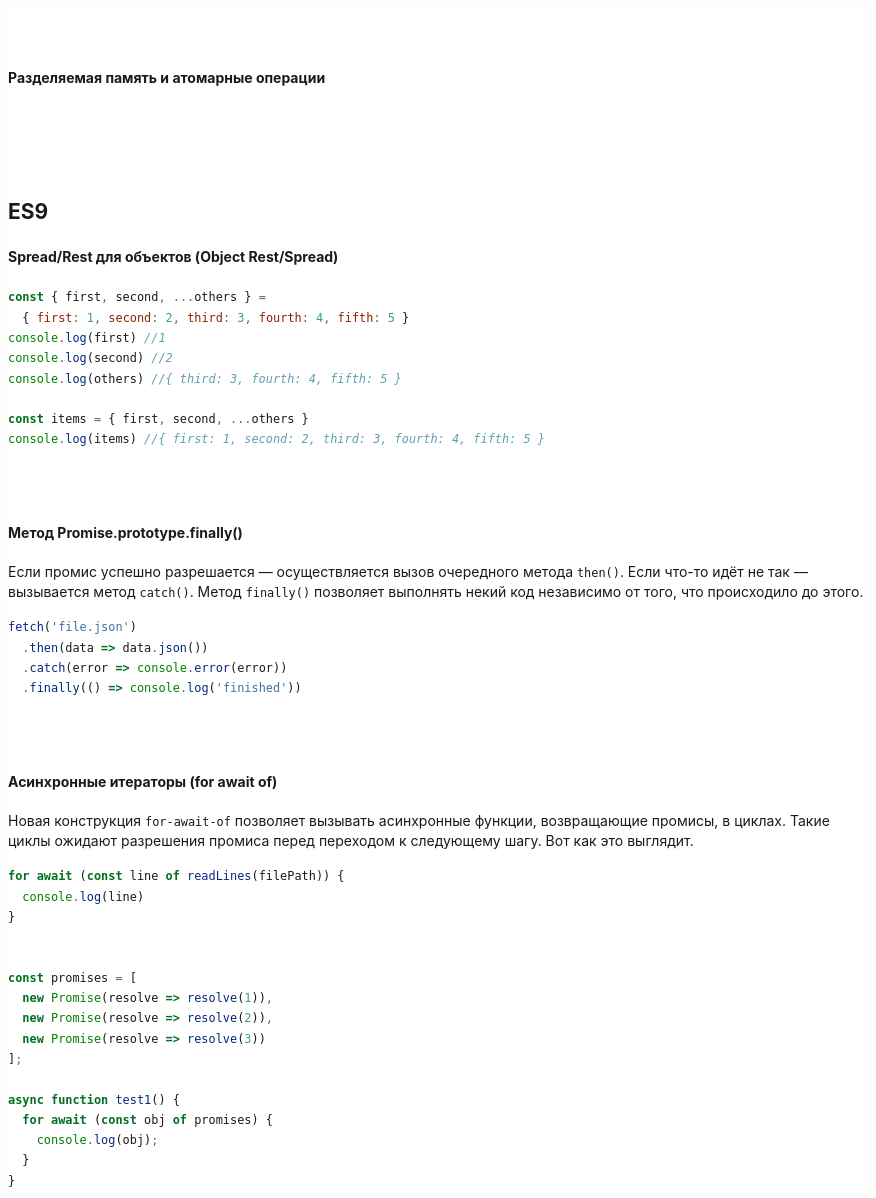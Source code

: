 <br/><br/>


#### Разделяемая память и атомарные операции <a name="memory_and_atomic_operations"></a>


<br/><br/><br/>


## ES9 <a name="ES9"></a>

#### Spread/Rest для объектов (Object Rest/Spread) <a name="object_rest_spread"></a>

```js
const { first, second, ...others } = 
  { first: 1, second: 2, third: 3, fourth: 4, fifth: 5 }
console.log(first) //1
console.log(second) //2
console.log(others) //{ third: 3, fourth: 4, fifth: 5 }

const items = { first, second, ...others }
console.log(items) //{ first: 1, second: 2, third: 3, fourth: 4, fifth: 5 }
```

<br/><br/>


#### Метод Promise.prototype.finally() <a name="promise_finally"></a>

Если промис успешно разрешается — осуществляется вызов очередного метода `then()`. Если что-то идёт не так — вызывается метод `catch()`. Метод `finally()` позволяет выполнять некий код независимо от того, что происходило до этого.

```js
fetch('file.json')
  .then(data => data.json())
  .catch(error => console.error(error))
  .finally(() => console.log('finished'))
```

<br/><br/>


#### Асинхронные итераторы (for await of) <a name="for_await_of"></a>

Новая конструкция `for-await-of` позволяет вызывать асинхронные функции, возвращающие промисы, в циклах. Такие циклы ожидают разрешения промиса перед переходом к следующему шагу. Вот как это выглядит.

```js
for await (const line of readLines(filePath)) {
  console.log(line)
}


const promises = [
  new Promise(resolve => resolve(1)),
  new Promise(resolve => resolve(2)),
  new Promise(resolve => resolve(3))
];

async function test1() {
  for await (const obj of promises) {
    console.log(obj);
  }
}
```